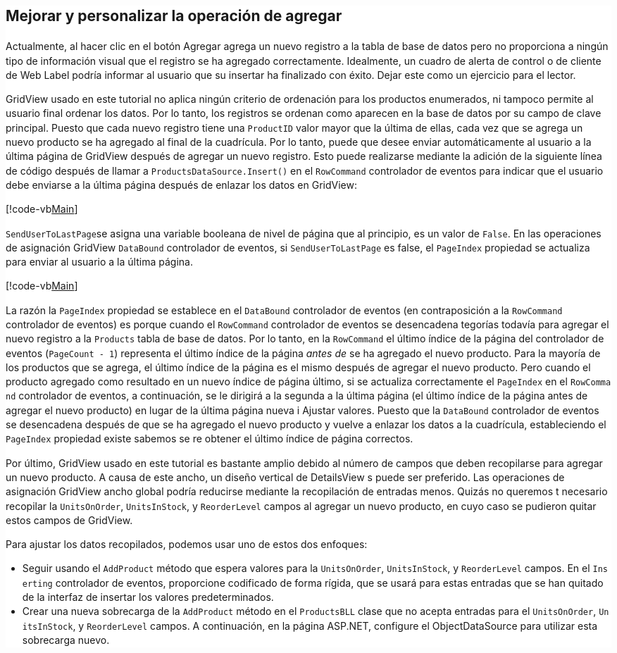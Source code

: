 ## <a name="enhancing-and-customizing-the-add-operation"></a>Mejorar y personalizar la operación de agregar

Actualmente, al hacer clic en el botón Agregar agrega un nuevo registro a la tabla de base de datos pero no proporciona a ningún tipo de información visual que el registro se ha agregado correctamente. Idealmente, un cuadro de alerta de control o de cliente de Web Label podría informar al usuario que su insertar ha finalizado con éxito. Dejar este como un ejercicio para el lector.

GridView usado en este tutorial no aplica ningún criterio de ordenación para los productos enumerados, ni tampoco permite al usuario final ordenar los datos. Por lo tanto, los registros se ordenan como aparecen en la base de datos por su campo de clave principal. Puesto que cada nuevo registro tiene una `ProductID` valor mayor que la última de ellas, cada vez que se agrega un nuevo producto se ha agregado al final de la cuadrícula. Por lo tanto, puede que desee enviar automáticamente al usuario a la última página de GridView después de agregar un nuevo registro. Esto puede realizarse mediante la adición de la siguiente línea de código después de llamar a `ProductsDataSource.Insert()` en el `RowCommand` controlador de eventos para indicar que el usuario debe enviarse a la última página después de enlazar los datos en GridView:


[!code-vb[Main](inserting-a-new-record-from-the-gridview-s-footer-vb/samples/sample9.vb)]

`SendUserToLastPage`se asigna una variable booleana de nivel de página que al principio, es un valor de `False`. En las operaciones de asignación GridView `DataBound` controlador de eventos, si `SendUserToLastPage` es false, el `PageIndex` propiedad se actualiza para enviar al usuario a la última página.


[!code-vb[Main](inserting-a-new-record-from-the-gridview-s-footer-vb/samples/sample10.vb)]

La razón la `PageIndex` propiedad se establece en el `DataBound` controlador de eventos (en contraposición a la `RowCommand` controlador de eventos) es porque cuando el `RowCommand` controlador de eventos se desencadena tegorías todavía para agregar el nuevo registro a la `Products` tabla de base de datos. Por lo tanto, en la `RowCommand` el último índice de la página del controlador de eventos (`PageCount - 1`) representa el último índice de la página *antes de* se ha agregado el nuevo producto. Para la mayoría de los productos que se agrega, el último índice de la página es el mismo después de agregar el nuevo producto. Pero cuando el producto agregado como resultado en un nuevo índice de página último, si se actualiza correctamente el `PageIndex` en el `RowCommand` controlador de eventos, a continuación, se le dirigirá a la segunda a la última página (el último índice de la página antes de agregar el nuevo producto) en lugar de la última página nueva i Ajustar valores. Puesto que la `DataBound` controlador de eventos se desencadena después de que se ha agregado el nuevo producto y vuelve a enlazar los datos a la cuadrícula, estableciendo el `PageIndex` propiedad existe sabemos se re obtener el último índice de página correctos.

Por último, GridView usado en este tutorial es bastante amplio debido al número de campos que deben recopilarse para agregar un nuevo producto. A causa de este ancho, un diseño vertical de DetailsView s puede ser preferido. Las operaciones de asignación GridView ancho global podría reducirse mediante la recopilación de entradas menos. Quizás no queremos t necesario recopilar la `UnitsOnOrder`, `UnitsInStock`, y `ReorderLevel` campos al agregar un nuevo producto, en cuyo caso se pudieron quitar estos campos de GridView.

Para ajustar los datos recopilados, podemos usar uno de estos dos enfoques:

- Seguir usando el `AddProduct` método que espera valores para la `UnitsOnOrder`, `UnitsInStock`, y `ReorderLevel` campos. En el `Inserting` controlador de eventos, proporcione codificado de forma rígida, que se usará para estas entradas que se han quitado de la interfaz de insertar los valores predeterminados.
- Crear una nueva sobrecarga de la `AddProduct` método en el `ProductsBLL` clase que no acepta entradas para el `UnitsOnOrder`, `UnitsInStock`, y `ReorderLevel` campos. A continuación, en la página ASP.NET, configure el ObjectDataSource para utilizar esta sobrecarga nuevo.
